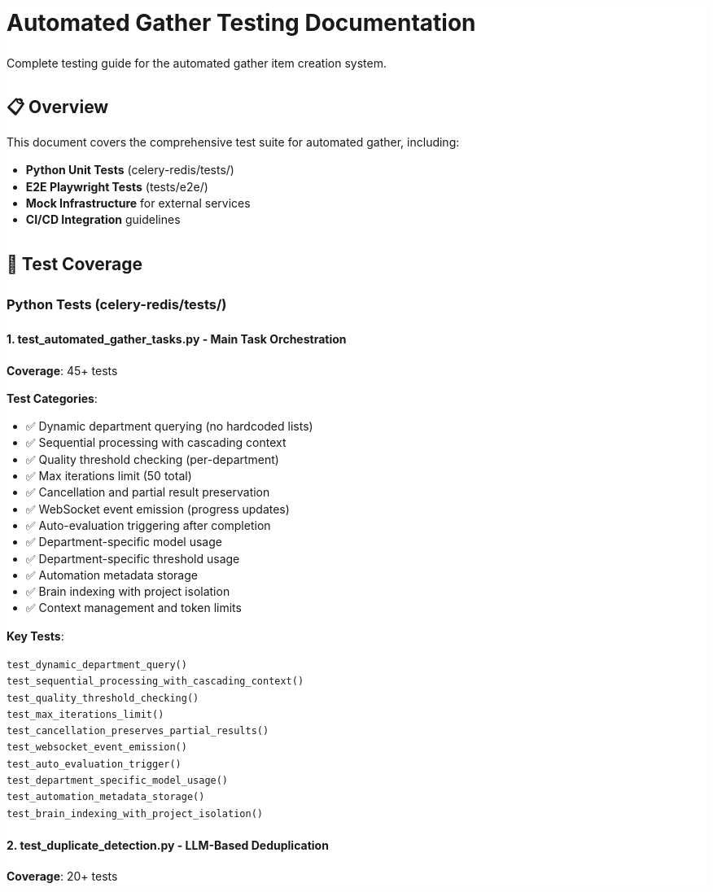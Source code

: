 # Automated Gather Testing Documentation

Complete testing guide for the automated gather item creation system.

## 📋 Overview

This document covers the comprehensive test suite for automated gather, including:
- **Python Unit Tests** (celery-redis/tests/)
- **E2E Playwright Tests** (tests/e2e/)
- **Mock Infrastructure** for external services
- **CI/CD Integration** guidelines

## 🧪 Test Coverage

### Python Tests (celery-redis/tests/)

#### 1. **test_automated_gather_tasks.py** - Main Task Orchestration
**Coverage**: 45+ tests

**Test Categories**:
- ✅ Dynamic department querying (no hardcoded lists)
- ✅ Sequential processing with cascading context
- ✅ Quality threshold checking (per-department)
- ✅ Max iterations limit (50 total)
- ✅ Cancellation and partial result preservation
- ✅ WebSocket event emission (progress updates)
- ✅ Auto-evaluation triggering after completion
- ✅ Department-specific model usage
- ✅ Department-specific threshold usage
- ✅ Automation metadata storage
- ✅ Brain indexing with project isolation
- ✅ Context management and token limits

**Key Tests**:
```python
test_dynamic_department_query()
test_sequential_processing_with_cascading_context()
test_quality_threshold_checking()
test_max_iterations_limit()
test_cancellation_preserves_partial_results()
test_websocket_event_emission()
test_auto_evaluation_trigger()
test_department_specific_model_usage()
test_automation_metadata_storage()
test_brain_indexing_with_project_isolation()
```

#### 2. **test_duplicate_detection.py** - LLM-Based Deduplication
**Coverage**: 20+ tests
